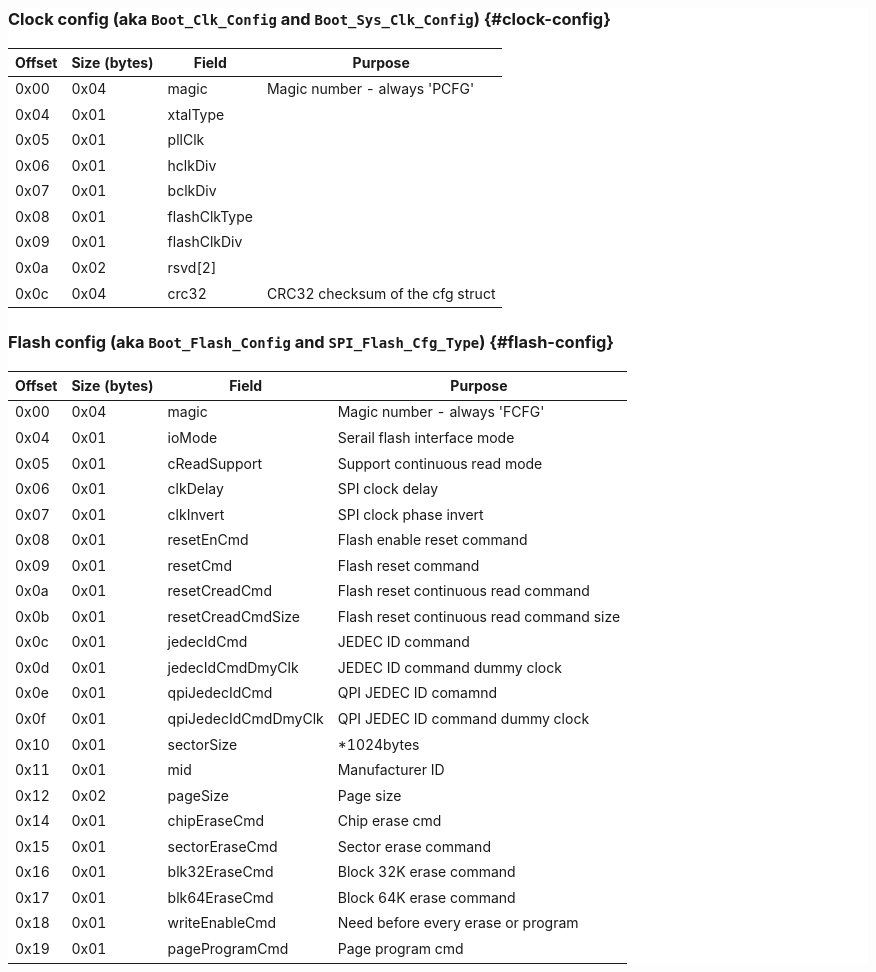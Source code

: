 ### Clock config (aka `Boot_Clk_Config` and `Boot_Sys_Clk_Config`) {#clock-config}

| Offset | Size (bytes) | Field         | Purpose |
|--------|--------------|--------------|---------|
| 0x00   | 0x04         | magic        | Magic number - always 'PCFG' |
| 0x04   | 0x01         | xtalType     |                                                   |
| 0x05   | 0x01         | pllClk       |                                                   |
| 0x06   | 0x01         | hclkDiv      |                                                   |
| 0x07   | 0x01         | bclkDiv      |                                                   |
| 0x08   | 0x01         | flashClkType |                                                   |
| 0x09   | 0x01         | flashClkDiv  |                                                   |
| 0x0a   | 0x02         | rsvd\[2\]    |                                                   |
| 0x0c   | 0x04         | crc32        | CRC32 checksum of the cfg struct |

### Flash config (aka `Boot_Flash_Config` and `SPI_Flash_Cfg_Type`) {#flash-config}

| Offset | Size (bytes) | Field                | Purpose                                           |
|--------|--------------|----------------------|---------------------------------------------------|
| 0x00   | 0x04         | magic                | Magic number - always 'FCFG'                      |
| 0x04   | 0x01         | ioMode               | Serail flash interface mode                       |
| 0x05   | 0x01         | cReadSupport         | Support continuous read mode                      |
| 0x06   | 0x01         | clkDelay             | SPI clock delay                                   |
| 0x07   | 0x01         | clkInvert            | SPI clock phase invert                            |
| 0x08   | 0x01         | resetEnCmd           | Flash enable reset command                        |
| 0x09   | 0x01         | resetCmd             | Flash reset command                               |
| 0x0a   | 0x01         | resetCreadCmd        | Flash reset continuous read command               |
| 0x0b   | 0x01         | resetCreadCmdSize    | Flash reset continuous read command size          |
| 0x0c   | 0x01         | jedecIdCmd           | JEDEC ID command                                  |
| 0x0d   | 0x01         | jedecIdCmdDmyClk     | JEDEC ID command dummy clock                      |
| 0x0e   | 0x01         | qpiJedecIdCmd        | QPI JEDEC ID comamnd                              |
| 0x0f   | 0x01         | qpiJedecIdCmdDmyClk  | QPI JEDEC ID command dummy clock                  |
| 0x10   | 0x01         | sectorSize           | *1024bytes                                        |
| 0x11   | 0x01         | mid                  | Manufacturer ID                                   |
| 0x12   | 0x02         | pageSize             | Page size                                         |
| 0x14   | 0x01         | chipEraseCmd         | Chip erase cmd                                    |
| 0x15   | 0x01         | sectorEraseCmd       | Sector erase command                              |
| 0x16   | 0x01         | blk32EraseCmd        | Block 32K erase command                           |
| 0x17   | 0x01         | blk64EraseCmd        | Block 64K erase command                           |
| 0x18   | 0x01         | writeEnableCmd       | Need before every erase or program                |
| 0x19   | 0x01         | pageProgramCmd       | Page program cmd                                  |

[2]: https://www.sifive.com/cores/e24
[1]: https://www.bouffalolab.com/
[mikroos]: https://github.com/mkroman/mikroos